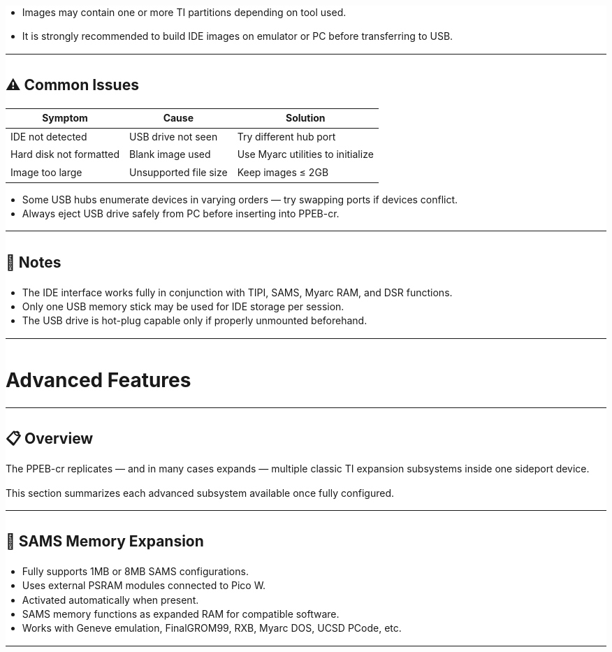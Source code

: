 - Images may contain one or more TI partitions depending on tool used.

- It is strongly recommended to build IDE images on emulator or PC before transferring to USB.

---

## ⚠ Common Issues

| Symptom | Cause | Solution |
|---------|-------|----------|
| IDE not detected | USB drive not seen | Try different hub port |
| Hard disk not formatted | Blank image used | Use Myarc utilities to initialize |
| Image too large | Unsupported file size | Keep images ≤ 2GB |

- Some USB hubs enumerate devices in varying orders — try swapping ports if devices conflict.
- Always eject USB drive safely from PC before inserting into PPEB-cr.

---

## 📝 Notes

- The IDE interface works fully in conjunction with TIPI, SAMS, Myarc RAM, and DSR functions.
- Only one USB memory stick may be used for IDE storage per session.
- The USB drive is hot-plug capable only if properly unmounted beforehand.

---

# Advanced Features

---

## 📋 Overview

The PPEB-cr replicates — and in many cases expands — multiple classic TI expansion subsystems inside one sideport device.

This section summarizes each advanced subsystem available once fully configured.

---

## 🔧 SAMS Memory Expansion

- Fully supports 1MB or 8MB SAMS configurations.
- Uses external PSRAM modules connected to Pico W.
- Activated automatically when present.
- SAMS memory functions as expanded RAM for compatible software.
- Works with Geneve emulation, FinalGROM99, RXB, Myarc DOS, UCSD PCode, etc.

---
